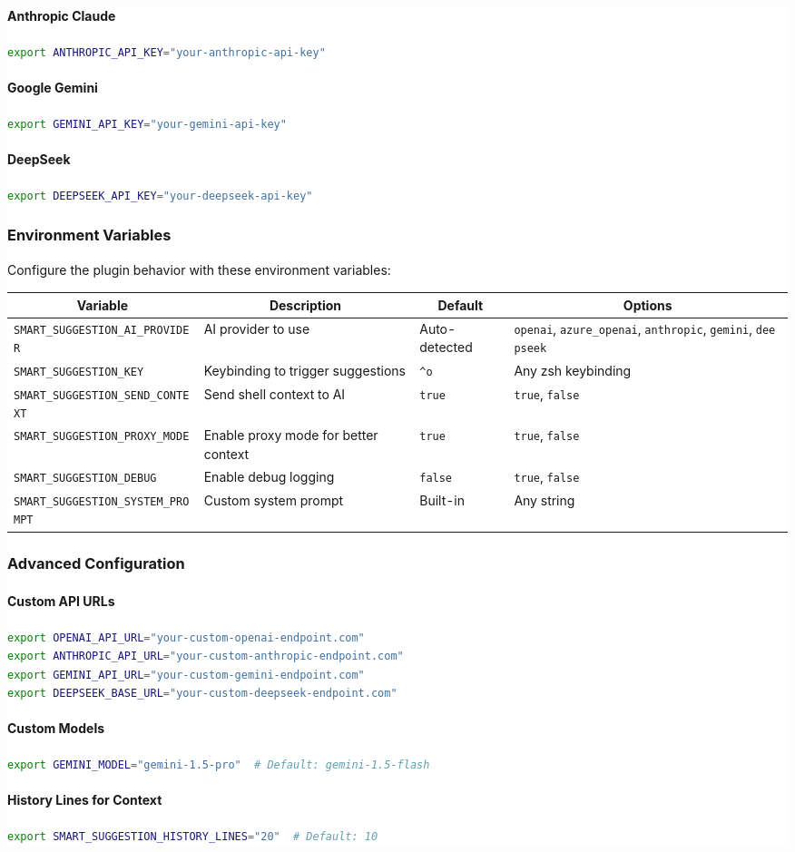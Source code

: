 #### Anthropic Claude

```bash
export ANTHROPIC_API_KEY="your-anthropic-api-key"
```

#### Google Gemini

```bash
export GEMINI_API_KEY="your-gemini-api-key"
```

#### DeepSeek

```bash
export DEEPSEEK_API_KEY="your-deepseek-api-key"
```

### Environment Variables

Configure the plugin behavior with these environment variables:

| Variable | Description | Default | Options |
|----------|-------------|---------|---------|
| `SMART_SUGGESTION_AI_PROVIDER` | AI provider to use | Auto-detected | `openai`, `azure_openai`, `anthropic`, `gemini`, `deepseek` |
| `SMART_SUGGESTION_KEY` | Keybinding to trigger suggestions | `^o` | Any zsh keybinding |
| `SMART_SUGGESTION_SEND_CONTEXT` | Send shell context to AI | `true` | `true`, `false` |
| `SMART_SUGGESTION_PROXY_MODE` | Enable proxy mode for better context | `true` | `true`, `false` |
| `SMART_SUGGESTION_DEBUG` | Enable debug logging | `false` | `true`, `false` |
| `SMART_SUGGESTION_SYSTEM_PROMPT` | Custom system prompt | Built-in | Any string |

### Advanced Configuration

#### Custom API URLs

```bash
export OPENAI_API_URL="your-custom-openai-endpoint.com"
export ANTHROPIC_API_URL="your-custom-anthropic-endpoint.com"
export GEMINI_API_URL="your-custom-gemini-endpoint.com"
export DEEPSEEK_BASE_URL="your-custom-deepseek-endpoint.com"
```

#### Custom Models

```bash
export GEMINI_MODEL="gemini-1.5-pro"  # Default: gemini-1.5-flash
```

#### History Lines for Context

```bash
export SMART_SUGGESTION_HISTORY_LINES="20"  # Default: 10
```
